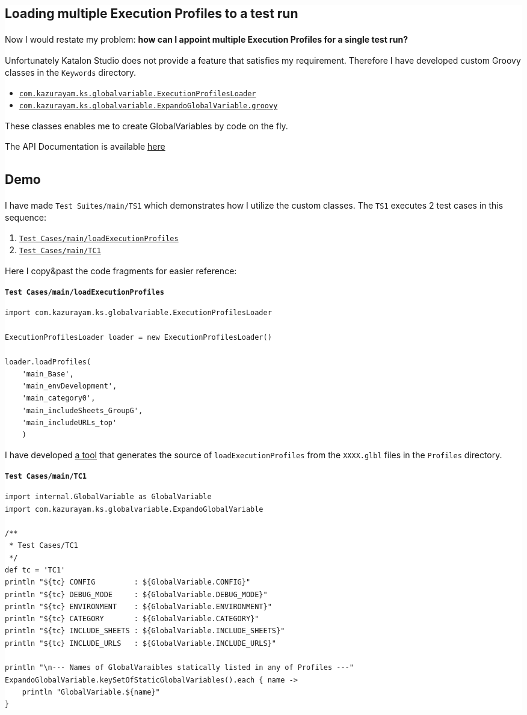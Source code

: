 ## Loading multiple Execution Profiles to a test run

Now I would restate my problem: **how can I appoint multiple Execution Profiles for a single test run?**

Unfortunately Katalon Studio does not provide a feature that satisfies my requirement. Therefore I have developed custom Groovy classes in the `Keywords` directory.

- [`com.kazurayam.ks.globalvariable.ExecutionProfilesLoader`](Keywords/com/kazurayam/ks/globalvariable/ExecutionProfilesLoader.groovy)
- [`com.kazurayam.ks.globalvariable.ExpandoGlobalVariable.groovy`](Keywords/com/kazurayam/ks/globalvariable/ExpandoGlobalVariable.groovy)

These classes enables me to create GlobalVariables by code on the fly.

The API Documentation is available [here](https://kazurayam.github.io/ExecutionProfilesLoader/docs/api/index.html)

## Demo

I have made `Test Suites/main/TS1` which demonstrates how I utilize the custom classes. The `TS1` executes 2 test cases in this sequence:
1. [`Test Cases/main/loadExecutionProfiles`](Scripts/main/loadExecutionProfiles/Script1611492013057.groovy)
2. [`Test Cases/main/TC1`](Scripts/main/TC1/Script1611492023914.groovy)

Here I copy&past the code fragments for easier reference:

**`Test Cases/main/loadExecutionProfiles`**
```
import com.kazurayam.ks.globalvariable.ExecutionProfilesLoader

ExecutionProfilesLoader loader = new ExecutionProfilesLoader()

loader.loadProfiles(
	'main_Base',
	'main_envDevelopment',
	'main_category0',
	'main_includeSheets_GroupG',
	'main_includeURLs_top'
	)
```

I have developed [a tool](Scripts/tools/generate_loadExecutionProfiles/Script1611542738860.groovy) that generates the source of `loadExecutionProfiles` from the `XXXX.glbl` files in the `Profiles` directory.

**`Test Cases/main/TC1`**
```
import internal.GlobalVariable as GlobalVariable
import com.kazurayam.ks.globalvariable.ExpandoGlobalVariable

/**
 * Test Cases/TC1
 */
def tc = 'TC1'
println "${tc} CONFIG         : ${GlobalVariable.CONFIG}"
println "${tc} DEBUG_MODE     : ${GlobalVariable.DEBUG_MODE}"
println "${tc} ENVIRONMENT    : ${GlobalVariable.ENVIRONMENT}"
println "${tc} CATEGORY       : ${GlobalVariable.CATEGORY}"
println "${tc} INCLUDE_SHEETS : ${GlobalVariable.INCLUDE_SHEETS}"
println "${tc} INCLUDE_URLS   : ${GlobalVariable.INCLUDE_URLS}"

println "\n--- Names of GlobalVaraibles statically listed in any of Profiles ---"
ExpandoGlobalVariable.keySetOfStaticGlobalVariables().each { name ->
	println "GlobalVariable.${name}"
}
```